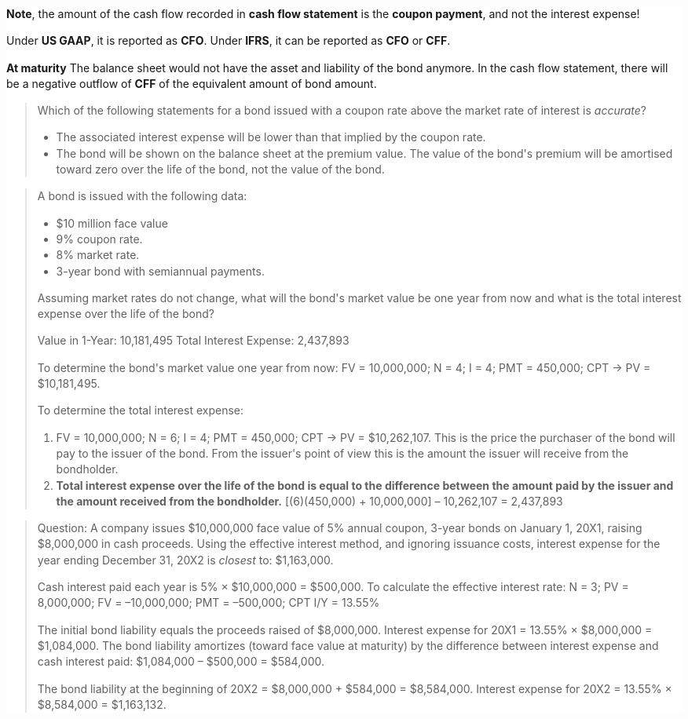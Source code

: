 **Note**, the amount of the cash flow recorded in **cash flow statement** is the **coupon payment**, and not the interest expense!

Under **US GAAP**, it is reported as **CFO**.
Under **IFRS**, it can be reported as **CFO** or **CFF**. 

**At maturity**
The balance sheet would not have the asset and liability of the bond anymore. 
In the cash flow statement, there will be a negative outflow of **CFF** of the equivalent amount of bond amount. 

>Which of the following statements for a bond issued with a coupon rate above the market rate of interest is _accurate_?
>- The associated interest expense will be lower than that implied by the coupon rate.
>- The bond will be shown on the balance sheet at the premium value.
>The value of the bond's premium will be amortised toward zero over the life of the bond, not the value of the bond.

>A bond is issued with the following data:
>-   $10 million face value
>-   9% coupon rate.
>-   8% market rate.
>-   3-year bond with semiannual payments.
>
>Assuming market rates do not change, what will the bond's market value be one year from now and what is the total interest expense over the life of the bond?
>
>Value in 1-Year: 10,181,495
>Total Interest Expense: 2,437,893
>
>To determine the bond's market value one year from now: FV = 10,000,000; N = 4; I = 4; PMT = 450,000; CPT → PV = $10,181,495.
>
>To determine the total interest expense:
>1.  FV = 10,000,000; N = 6; I = 4; PMT = 450,000; CPT → PV = $10,262,107. This is the price the purchaser of the bond will pay to the issuer of the bond. From the issuer's point of view this is the amount the issuer will receive from the bondholder.
>2. **Total interest expense over the life of the bond is equal to the difference between the amount paid by the issuer and the amount received from the bondholder.** 
>   [(6)(450,000) + 10,000,000] – 10,262,107 = 2,437,893


>Question: A company issues $10,000,000 face value of 5% annual coupon, 3-year bonds on January 1, 20X1, raising $8,000,000 in cash proceeds. Using the effective interest method, and ignoring issuance costs, interest expense for the year ending December 31, 20X2 is _closest_ to: $1,163,000.
> 
> Cash interest paid each year is 5% × $10,000,000 = $500,000. To calculate the effective interest rate: N = 3; PV = 8,000,000; FV = –10,000,000; PMT = –500,000; CPT I/Y = 13.55%
> 
> The initial bond liability equals the proceeds raised of $8,000,000. Interest expense for 20X1 = 13.55% × $8,000,000 = $1,084,000. The bond liability amortizes (toward face value at maturity) by the difference between interest expense and cash interest paid: $1,084,000 – $500,000 = $584,000.
> 
> The bond liability at the beginning of 20X2 = $8,000,000 + $584,000 = $8,584,000. Interest expense for 20X2 = 13.55% × $8,584,000 = $1,163,132.
